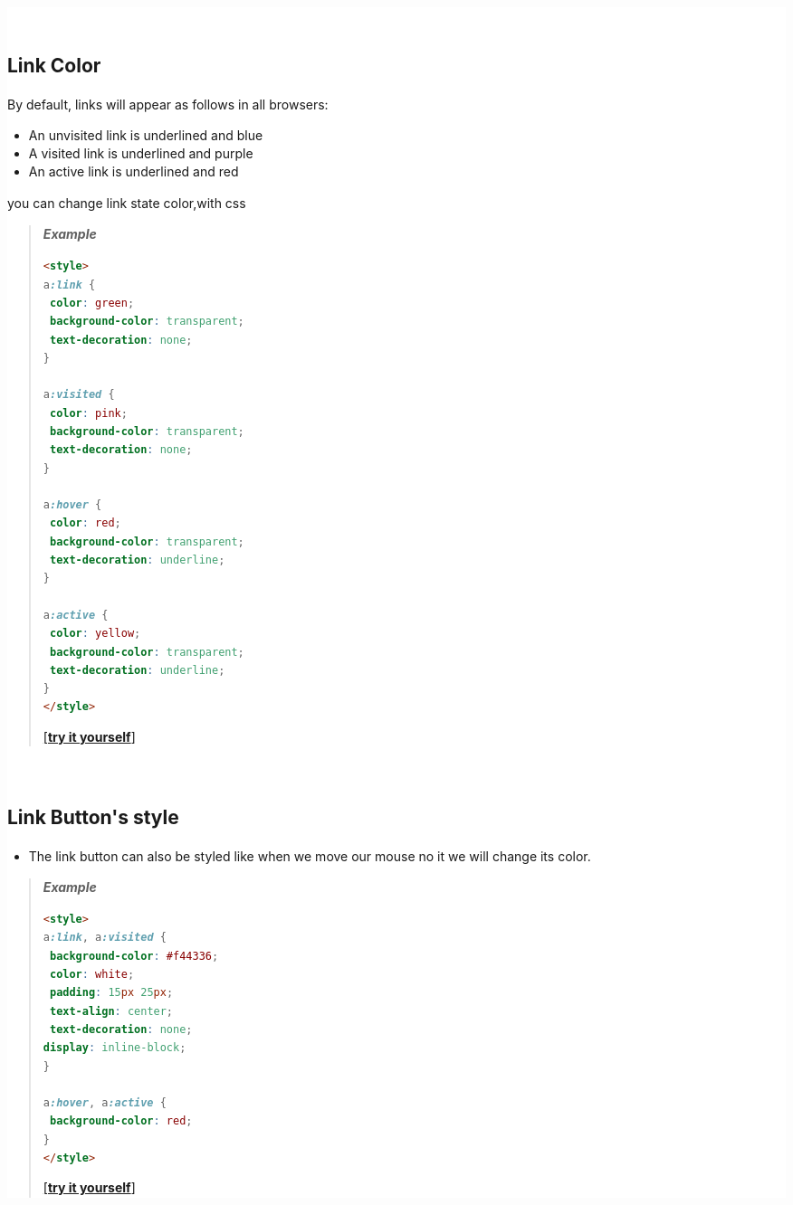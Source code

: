 &nbsp;

## Link Color
By default, links will appear as follows in all browsers:

- An unvisited link is underlined and blue
- A visited link is underlined and purple
- An active link is underlined and red

you can change link state color,with css
>***Example***
>```html
><style>
>a:link {
>  color: green;
>  background-color: transparent;
>  text-decoration: none;
>}
>
>a:visited {
>  color: pink;
>  background-color: transparent;
>  text-decoration: none;
>}
>
>a:hover {
>  color: red;
>  background-color: transparent;
>  text-decoration: underline;
>}
>
>a:active {
>  color: yellow;
>  background-color: transparent;
>  text-decoration: underline;
>}
></style>
>```
>[[**try it yourself**]](https://www.w3schools.com/html/tryit.asp?filename=tryhtml_links_colors)

&nbsp;

## Link Button's style
- The link button can also be styled like when we move our mouse no it we will change its color.

>***Example***
>```html
><style>
>a:link, a:visited {
>  background-color: #f44336;
>  color: white;
>  padding: 15px 25px;
>  text-align: center;
>  text-decoration: none;
> display: inline-block;
>}
>
>a:hover, a:active {
>  background-color: red;
>}
></style>
>```
>[[**try it yourself**]](https://www.w3schools.com/html/tryit.asp?filename=tryhtml_links_button)
